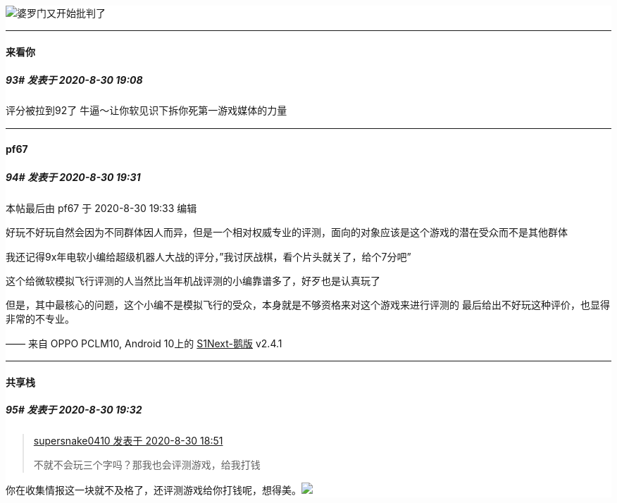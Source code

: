 <img src="https://static.saraba1st.com/image/smiley/face2017/067.png" referrerpolicy="no-referrer">婆罗门又开始批判了







-----

####  来看你  
##### 93#       发表于 2020-8-30 19:08




评分被拉到92了 牛逼～让你软见识下拆你死第一游戏媒体的力量







-----

####  pf67  
##### 94#       发表于 2020-8-30 19:31



 本帖最后由 pf67 于 2020-8-30 19:33 编辑 

好玩不好玩自然会因为不同群体因人而异，但是一个相对权威专业的评测，面向的对象应该是这个游戏的潜在受众而不是其他群体

我还记得9x年电软小编给超级机器人大战的评分，”我讨厌战棋，看个片头就关了，给个7分吧”

这个给微软模拟飞行评测的人当然比当年机战评测的小编靠谱多了，好歹也是认真玩了

但是，其中最核心的问题，这个小编不是模拟飞行的受众，本身就是不够资格来对这个游戏来进行评测的 最后给出不好玩这种评价，也显得非常的不专业。

—— 来自 OPPO PCLM10, Android 10上的 [S1Next-鹅版](https://github.com/ykrank/S1-Next/releases) v2.4.1







-----

####  共享栈  
##### 95#       发表于 2020-8-30 19:32



<blockquote><a href="httphttps://bbs.saraba1st.com/2b/forum.php?mod=redirect&amp;goto=findpost&amp;pid=48593443&amp;ptid=1957268" target="_blank">supersnake0410 发表于 2020-8-30 18:51</a>

不就不会玩三个字吗？那我也会评测游戏，给我打钱</blockquote>
你在收集情报这一块就不及格了，还评测游戏给你打钱呢，想得美。<img src="https://static.saraba1st.com/image/smiley/face2017/049.png" referrerpolicy="no-referrer">







